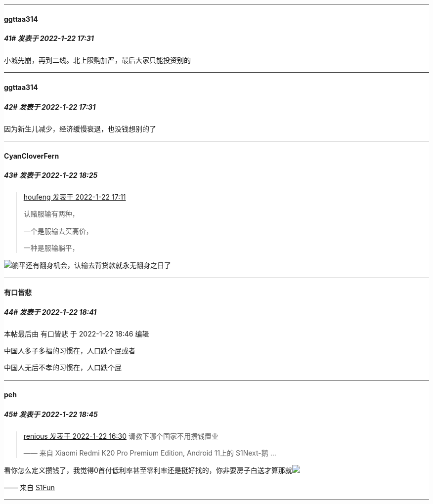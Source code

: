 *****

####  ggttaa314  
##### 41#       发表于 2022-1-22 17:31

小城先崩，再到二线。北上限购加严，最后大家只能投资别的

*****

####  ggttaa314  
##### 42#       发表于 2022-1-22 17:31

因为新生儿减少，经济缓慢衰退，也没钱想别的了

*****

####  CyanCloverFern  
##### 43#       发表于 2022-1-22 18:25

<blockquote><a href="httphttps://bbs.saraba1st.com/2b/forum.php?mod=redirect&amp;goto=findpost&amp;pid=54392037&amp;ptid=2048744" target="_blank">houfeng 发表于 2022-1-22 17:11</a>

认赌服输有两种，

一个是服输去买高价，

一种是服输躺平，</blockquote>
<img src="https://static.saraba1st.com/image/smiley/face2017/037.png" referrerpolicy="no-referrer">躺平还有翻身机会，认输去背贷款就永无翻身之日了

*****

####  有口皆悲  
##### 44#       发表于 2022-1-22 18:41

 本帖最后由 有口皆悲 于 2022-1-22 18:46 编辑 

中国人多子多福的习惯在，人口跌个屁或者

中国人无后不孝的习惯在，人口跌个屁

*****

####  peh  
##### 45#       发表于 2022-1-22 18:45

<blockquote><a href="httphttps://bbs.saraba1st.com/2b/forum.php?mod=redirect&amp;goto=findpost&amp;pid=54391577&amp;ptid=2048744" target="_blank">renious 发表于 2022-1-22 16:30</a>
请教下哪个国家不用攒钱置业

—— 来自 Xiaomi Redmi K20 Pro Premium Edition, Android 11上的 S1Next-鹅 ...</blockquote>
看你怎么定义攒钱了，我觉得0首付低利率甚至零利率还是挺好找的，你非要房子白送才算那就<img src="https://static.saraba1st.com/image/smiley/face2017/020.png" referrerpolicy="no-referrer">

—— 来自 [S1Fun](https://s1fun.koalcat.com)

*****
